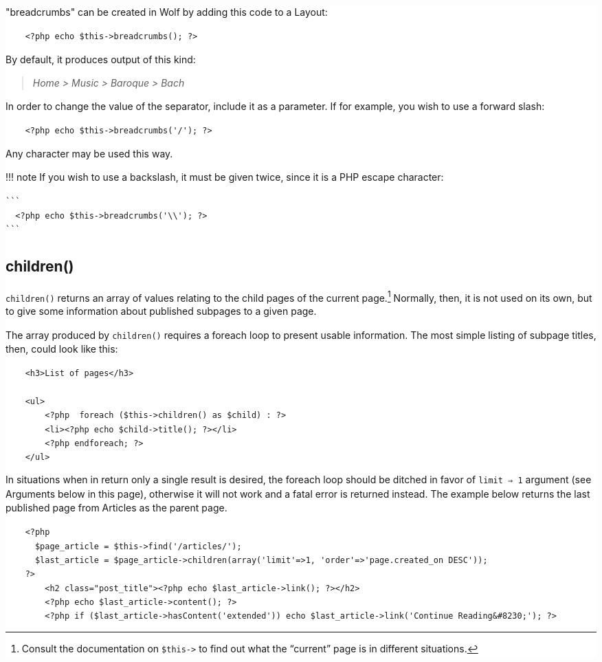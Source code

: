 "breadcrumbs" can be created in Wolf by adding this code to a Layout:

```
	<?php echo $this->breadcrumbs(); ?>
```

By default, it produces output of this kind:

> *Home > Music > Baroque > Bach*

In order to change the value of the separator, include it as a parameter. If for example, you wish to use a forward slash:

```
	<?php echo $this->breadcrumbs('/'); ?>
```

Any character may be used this way.

!!! note
    If you wish to use a backslash, it must be given twice, since it is a PHP escape character:

    ```
      <?php echo $this->breadcrumbs('\\'); ?>
    ```

children()
----------

`children()` returns an array of values relating to the child pages of the current page.[^2] Normally, then, it is not used on its own, but to give some information about published subpages to a given page.

The array produced by `children()` requires a foreach loop to present usable information. The most simple listing of subpage titles, then, could look like this:

```
	<h3>List of pages</h3>

	<ul>
		<?php  foreach ($this->children() as $child) : ?>
		<li><?php echo $child->title(); ?></li>
		<?php endforeach; ?>
	</ul>
```

In situations when in return only a single result is desired, the foreach loop should be ditched in favor of `limit ⇒ 1` argument (see Arguments below in this page), otherwise it will not work and a fatal error is returned instead. The example below returns the last published page from Articles as the parent page.

```
	<?php
	  $page_article = $this->find('/articles/');
	  $last_article = $page_article->children(array('limit'=>1, 'order'=>'page.created_on DESC'));
	?>
		<h2 class="post_title"><?php echo $last_article->link(); ?></h2>
		<?php echo $last_article->content(); ?>
		<?php if ($last_article->hasContent('extended')) echo $last_article->link('Continue Reading&#8230;'); ?>
```


[^1]: It can be used, then, as a secondary “page title” field.
[^2]:	Consult the documentation on `$this->` to find out what the “current” page is in different situations.
[^3]:	Consult the documentation on creating a page for a full list of page-status definitions.